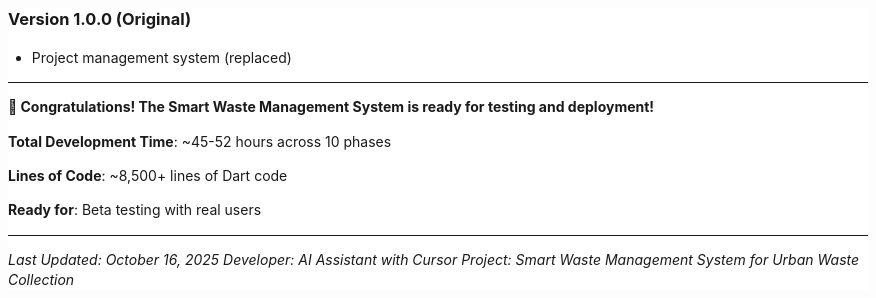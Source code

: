 ### Version 1.0.0 (Original)
- Project management system (replaced)

---

**🎉 Congratulations! The Smart Waste Management System is ready for testing and deployment!**

**Total Development Time**: ~45-52 hours across 10 phases

**Lines of Code**: ~8,500+ lines of Dart code

**Ready for**: Beta testing with real users

---

*Last Updated: October 16, 2025*
*Developer: AI Assistant with Cursor*
*Project: Smart Waste Management System for Urban Waste Collection*

